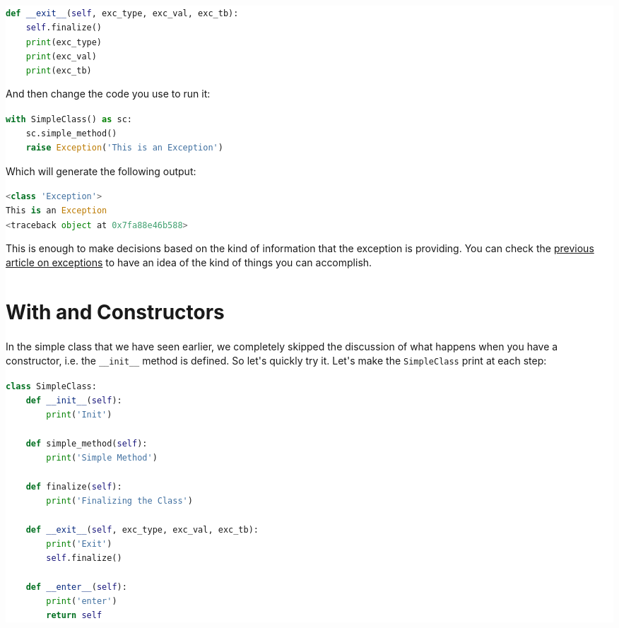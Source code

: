 ```python
def __exit__(self, exc_type, exc_val, exc_tb):
    self.finalize()
    print(exc_type)
    print(exc_val)
    print(exc_tb)
```

And then change the code you use to run it:

```python
with SimpleClass() as sc:
    sc.simple_method()
    raise Exception('This is an Exception')
```

Which will generate the following output:

```python
<class 'Exception'>
This is an Exception
<traceback object at 0x7fa88e46b588>
```

This is enough to make decisions based on the kind of information that
the exception is providing. You can check the [previous article on
exceptions](%7Bfilename%7D12_handling_exceptions.rst) to have an idea of
the kind of things you can accomplish.

With and Constructors
=====================

In the simple class that we have seen earlier, we completely skipped the
discussion of what happens when you have a constructor, i.e. the
`__init__` method is defined. So let's quickly try it. Let's make the
`SimpleClass` print at each step:

```python
class SimpleClass:
    def __init__(self):
        print('Init')

    def simple_method(self):
        print('Simple Method')

    def finalize(self):
        print('Finalizing the Class')

    def __exit__(self, exc_type, exc_val, exc_tb):
        print('Exit')
        self.finalize()

    def __enter__(self):
        print('enter')
        return self
```
